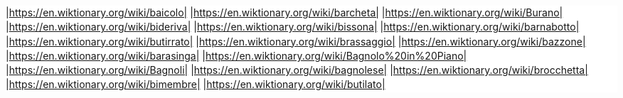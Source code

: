 |https://en.wiktionary.org/wiki/baicolo|
|https://en.wiktionary.org/wiki/barcheta|
|https://en.wiktionary.org/wiki/Burano|
|https://en.wiktionary.org/wiki/bideriva|
|https://en.wiktionary.org/wiki/bissona|
|https://en.wiktionary.org/wiki/barnabotto|
|https://en.wiktionary.org/wiki/butirrato|
|https://en.wiktionary.org/wiki/brassaggio|
|https://en.wiktionary.org/wiki/bazzone|
|https://en.wiktionary.org/wiki/barasinga|
|https://en.wiktionary.org/wiki/Bagnolo%20in%20Piano|
|https://en.wiktionary.org/wiki/Bagnoli|
|https://en.wiktionary.org/wiki/bagnolese|
|https://en.wiktionary.org/wiki/brocchetta|
|https://en.wiktionary.org/wiki/bimembre|
|https://en.wiktionary.org/wiki/butilato|
